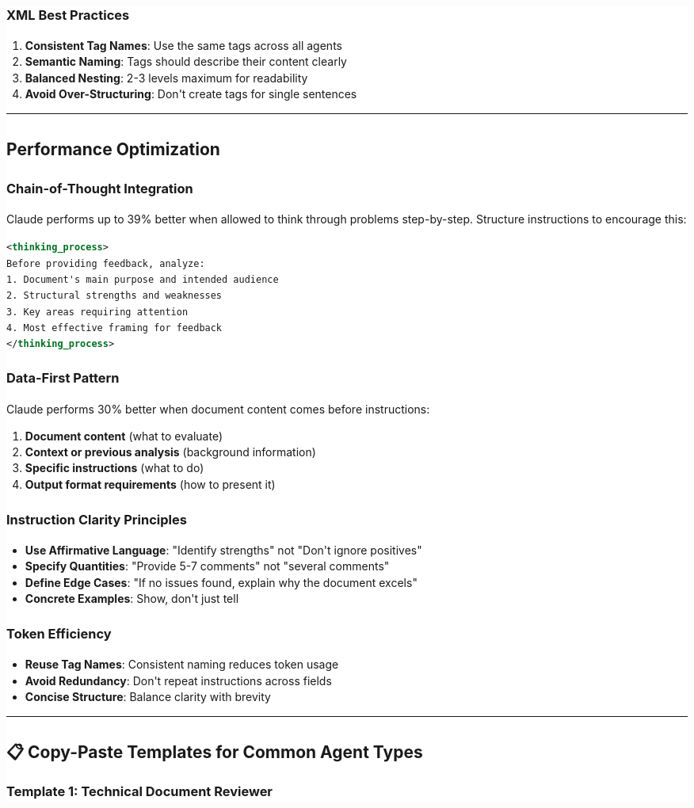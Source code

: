 ### XML Best Practices

1. **Consistent Tag Names**: Use the same tags across all agents
2. **Semantic Naming**: Tags should describe their content clearly
3. **Balanced Nesting**: 2-3 levels maximum for readability
4. **Avoid Over-Structuring**: Don't create tags for single sentences

---

## Performance Optimization

### Chain-of-Thought Integration

Claude performs up to 39% better when allowed to think through problems step-by-step. Structure instructions to encourage this:

```xml
<thinking_process>
Before providing feedback, analyze:
1. Document's main purpose and intended audience
2. Structural strengths and weaknesses
3. Key areas requiring attention
4. Most effective framing for feedback
</thinking_process>
```

### Data-First Pattern

Claude performs 30% better when document content comes before instructions:

1. **Document content** (what to evaluate)
2. **Context or previous analysis** (background information)
3. **Specific instructions** (what to do)
4. **Output format requirements** (how to present it)

### Instruction Clarity Principles

- **Use Affirmative Language**: "Identify strengths" not "Don't ignore positives"
- **Specify Quantities**: "Provide 5-7 comments" not "several comments"
- **Define Edge Cases**: "If no issues found, explain why the document excels"
- **Concrete Examples**: Show, don't just tell

### Token Efficiency

- **Reuse Tag Names**: Consistent naming reduces token usage
- **Avoid Redundancy**: Don't repeat instructions across fields
- **Concise Structure**: Balance clarity with brevity

---

## 📋 Copy-Paste Templates for Common Agent Types

### Template 1: Technical Document Reviewer
